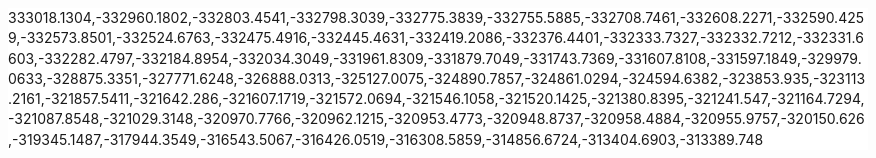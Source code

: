 333018.1304,-332960.1802,-332803.4541,-332798.3039,-332775.3839,-332755.5885,-332708.7461,-332608.2271,-332590.4259,-332573.8501,-332524.6763,-332475.4916,-332445.4631,-332419.2086,-332376.4401,-332333.7327,-332332.7212,-332331.6603,-332282.4797,-332184.8954,-332034.3049,-331961.8309,-331879.7049,-331743.7369,-331607.8108,-331597.1849,-329979.0633,-328875.3351,-327771.6248,-326888.0313,-325127.0075,-324890.7857,-324861.0294,-324594.6382,-323853.935,-323113.2161,-321857.5411,-321642.286,-321607.1719,-321572.0694,-321546.1058,-321520.1425,-321380.8395,-321241.547,-321164.7294,-321087.8548,-321029.3148,-320970.7766,-320962.1215,-320953.4773,-320948.8737,-320958.4884,-320955.9757,-320150.626,-319345.1487,-317944.3549,-316543.5067,-316426.0519,-316308.5859,-314856.6724,-313404.6903,-313389.748